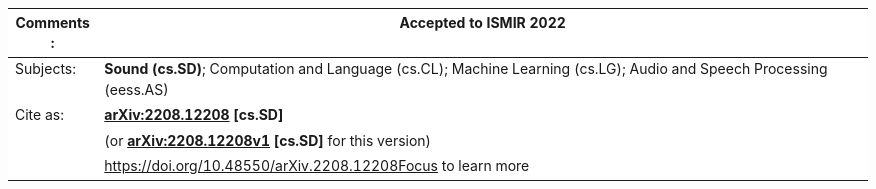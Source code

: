 | Comments: | Accepted to ISMIR 2022                                       |
| --------- | ------------------------------------------------------------ |
| Subjects: | **Sound (cs.SD)**; Computation and Language (cs.CL); Machine Learning (cs.LG); Audio and Speech Processing (eess.AS) |
| Cite as:  | **[arXiv:2208.12208](https://arxiv.org/abs/2208.12208) [cs.SD]** |
|           | (or **[arXiv:2208.12208v1](https://arxiv.org/abs/2208.12208v1) [cs.SD]** for this version) |
|           | https://doi.org/10.48550/arXiv.2208.12208Focus to learn more |



